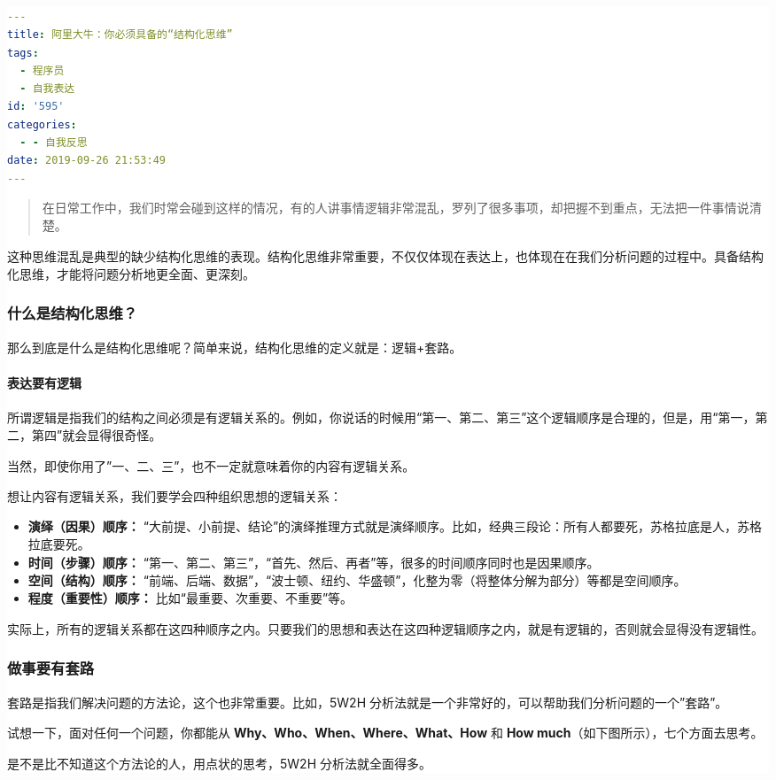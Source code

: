 ```yaml
---
title: 阿里大牛：你必须具备的“结构化思维”
tags:
  - 程序员
  - 自我表达
id: '595'
categories:
  - - 自我反思
date: 2019-09-26 21:53:49
---
```


> 在日常工作中，我们时常会碰到这样的情况，有的人讲事情逻辑非常混乱，罗列了很多事项，却把握不到重点，无法把一件事情说清楚。

这种思维混乱是典型的缺少结构化思维的表现。结构化思维非常重要，不仅仅体现在表达上，也体现在在我们分析问题的过程中。具备结构化思维，才能将问题分析地更全面、更深刻。



### 什么是结构化思维？

那么到底是什么是结构化思维呢？简单来说，结构化思维的定义就是：逻辑+套路。

#### 表达要有逻辑

所谓逻辑是指我们的结构之间必须是有逻辑关系的。例如，你说话的时候用“第一、第二、第三”这个逻辑顺序是合理的，但是，用“第一，第二，第四”就会显得很奇怪。

当然，即使你用了”一、二、三”，也不一定就意味着你的内容有逻辑关系。

想让内容有逻辑关系，我们要学会四种组织思想的逻辑关系：

*   **演绎（因果）顺序：** “大前提、小前提、结论”的演绎推理方式就是演绎顺序。比如，经典三段论：所有人都要死，苏格拉底是人，苏格拉底要死。
*   **时间（步骤）顺序：** “第一、第二、第三”，“首先、然后、再者”等，很多的时间顺序同时也是因果顺序。
*   **空间（结构）顺序：** “前端、后端、数据”，“波士顿、纽约、华盛顿”，化整为零（将整体分解为部分）等都是空间顺序。
*   **程度（重要性）顺序：** 比如“最重要、次重要、不重要”等。

实际上，所有的逻辑关系都在这四种顺序之内。只要我们的思想和表达在这四种逻辑顺序之内，就是有逻辑的，否则就会显得没有逻辑性。

### 做事要有套路

套路是指我们解决问题的方法论，这个也非常重要。比如，5W2H 分析法就是一个非常好的，可以帮助我们分析问题的一个”套路”。

试想一下，面对任何一个问题，你都能从 **Why、Who、When、Where、What、How** 和 **How much**（如下图所示），七个方面去思考。

是不是比不知道这个方法论的人，用点状的思考，5W2H 分析法就全面得多。
